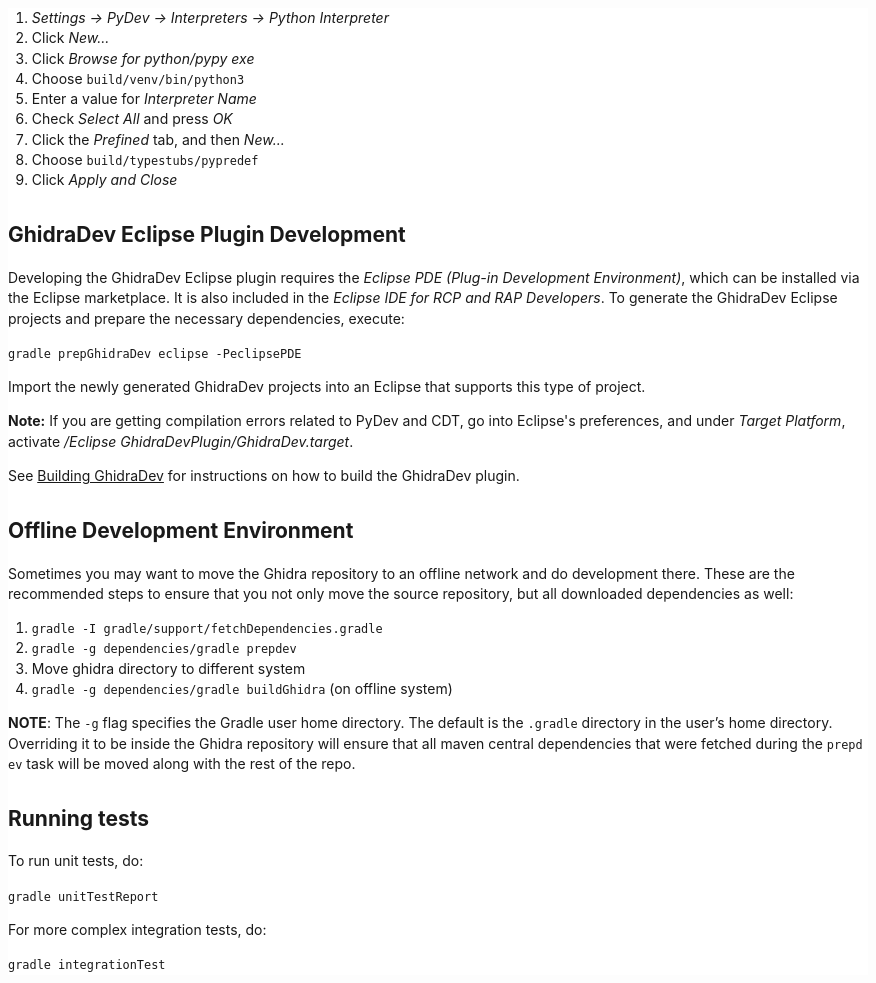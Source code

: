 1. _Settings -> PyDev -> Interpreters -> Python Interpreter_
2. Click _New..._
3. Click _Browse for python/pypy exe_
4. Choose `build/venv/bin/python3`
5. Enter a value for _Interpreter Name_
6. Check _Select All_ and press _OK_
7. Click the _Prefined_ tab, and then _New..._
8. Choose `build/typestubs/pypredef`
9. Click _Apply and Close_

## GhidraDev Eclipse Plugin Development
Developing the GhidraDev Eclipse plugin requires the 
_Eclipse PDE (Plug-in Development Environment)_, which can be installed via the Eclipse marketplace.
It is also included in the _Eclipse IDE for RCP and RAP Developers_. To generate the GhidraDev 
Eclipse projects and prepare the necessary dependencies, execute:

```
gradle prepGhidraDev eclipse -PeclipsePDE
```

Import the newly generated GhidraDev projects into an Eclipse that supports this type of project. 

__Note:__ If you are getting compilation errors related to PyDev and CDT, go into Eclipse's 
preferences, and under _Target Platform_, activate _/Eclipse GhidraDevPlugin/GhidraDev.target_.

See [Building GhidraDev](GhidraBuild/EclipsePlugins/GhidraDev/GhidraDevPlugin/README.md#building)
for instructions on how to build the GhidraDev plugin.

## Offline Development Environment
Sometimes you may want to move the Ghidra repository to an offline network and do development there.
These are the recommended steps to ensure that you not only move the source repository, but all 
downloaded dependencies as well:

1. `gradle -I gradle/support/fetchDependencies.gradle`
2. `gradle -g dependencies/gradle prepdev`
3. Move ghidra directory to different system
4. `gradle -g dependencies/gradle buildGhidra` (on offline system)

**NOTE**: The `-g` flag specifies the Gradle user home directory. The default is the `.gradle`
directory in the user’s home directory.  Overriding it to be inside the Ghidra repository will
ensure that all maven central dependencies that were fetched during the `prepdev` task will be moved
along with the rest of the repo.

## Running tests
To run unit tests, do:
```
gradle unitTestReport
```

For more complex integration tests, do:
```
gradle integrationTest
```
